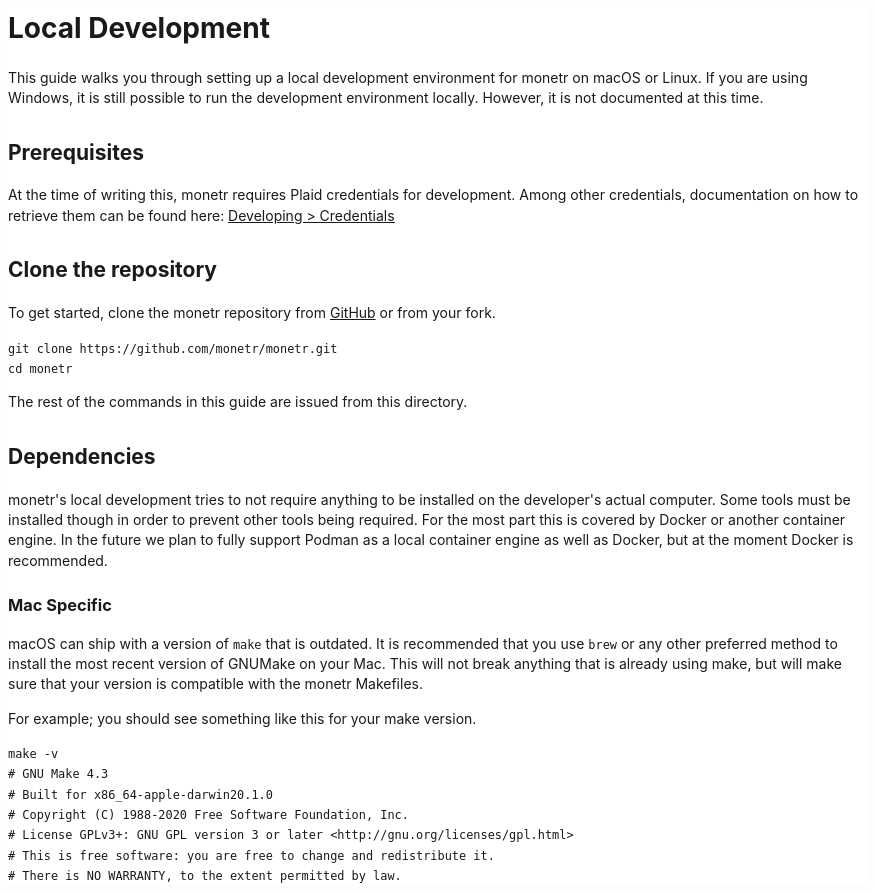 # Local Development

This guide walks you through setting up a local development environment for monetr on macOS or Linux. If you are using
Windows, it is still possible to run the development environment locally. However, it is not documented at this time.

## Prerequisites

At the time of writing this, monetr requires Plaid credentials for development. Among other credentials, documentation
on how to retrieve them can be found here: [Developing > Credentials](credentials.md)

## Clone the repository

To get started, clone the monetr repository from [GitHub](https://github.com/monetr/monetr) or from your fork.

```shell title="Shell"
git clone https://github.com/monetr/monetr.git
cd monetr
```

The rest of the commands in this guide are issued from this directory.

## Dependencies

monetr's local development tries to not require anything to be installed on the developer's actual computer. Some tools
must be installed though in order to prevent other tools being required. For the most part this is covered by Docker or
another container engine. In the future we plan to fully support Podman as a local container engine as well as Docker,
but at the moment Docker is recommended.

### Mac Specific

macOS can ship with a version of `make` that is outdated. It is recommended that you use `brew` or any other preferred
method to install the most recent version of GNUMake on your Mac. This will not break anything that is already using
make, but will make sure that your version is compatible with the monetr Makefiles.

For example; you should see something like this for your make version.

```shell title="Shell"
make -v
# GNU Make 4.3
# Built for x86_64-apple-darwin20.1.0
# Copyright (C) 1988-2020 Free Software Foundation, Inc.
# License GPLv3+: GNU GPL version 3 or later <http://gnu.org/licenses/gpl.html>
# This is free software: you are free to change and redistribute it.
# There is NO WARRANTY, to the extent permitted by law.
```
